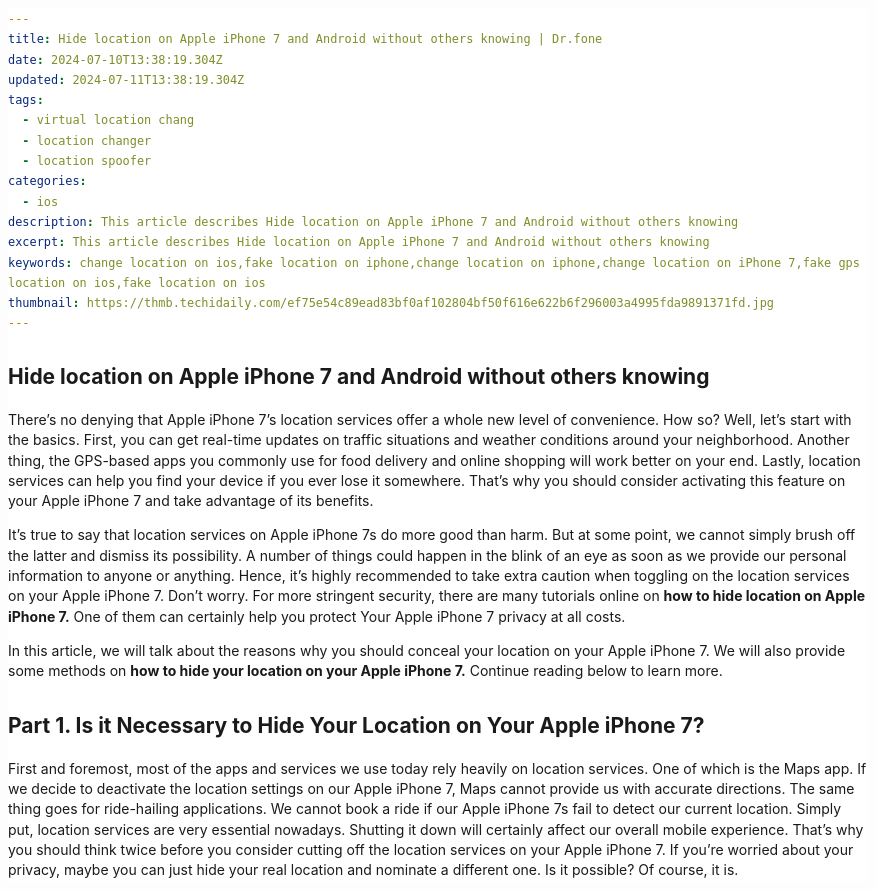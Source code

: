```yaml
---
title: Hide location on Apple iPhone 7 and Android without others knowing | Dr.fone
date: 2024-07-10T13:38:19.304Z
updated: 2024-07-11T13:38:19.304Z
tags: 
  - virtual location chang
  - location changer
  - location spoofer
categories:
  - ios
description: This article describes Hide location on Apple iPhone 7 and Android without others knowing
excerpt: This article describes Hide location on Apple iPhone 7 and Android without others knowing
keywords: change location on ios,fake location on iphone,change location on iphone,change location on iPhone 7,fake gps location on ios,fake location on ios
thumbnail: https://thmb.techidaily.com/ef75e54c89ead83bf0af102804bf50f616e622b6f296003a4995fda9891371fd.jpg
---
```


## Hide location on Apple iPhone 7 and Android without others knowing

There’s no denying that Apple iPhone 7’s location services offer a whole new level of convenience. How so? Well, let’s start with the basics. First, you can get real-time updates on traffic situations and weather conditions around your neighborhood. Another thing, the GPS-based apps you commonly use for food delivery and online shopping will work better on your end. Lastly, location services can help you find your device if you ever lose it somewhere. That’s why you should consider activating this feature on your Apple iPhone 7 and take advantage of its benefits.

It’s true to say that location services on Apple iPhone 7s do more good than harm. But at some point, we cannot simply brush off the latter and dismiss its possibility. A number of things could happen in the blink of an eye as soon as we provide our personal information to anyone or anything. Hence, it’s highly recommended to take extra caution when toggling on the location services on your Apple iPhone 7. Don’t worry. For more stringent security, there are many tutorials online on **how to hide location on Apple iPhone 7.** One of them can certainly help you protect Your Apple iPhone 7 privacy at all costs.

In this article, we will talk about the reasons why you should conceal your location on your Apple iPhone 7. We will also provide some methods on **how to hide your location on your Apple iPhone 7.** Continue reading below to learn more.



## Part 1. Is it Necessary to Hide Your Location on Your Apple iPhone 7?

First and foremost, most of the apps and services we use today rely heavily on location services. One of which is the Maps app. If we decide to deactivate the location settings on our Apple iPhone 7, Maps cannot provide us with accurate directions. The same thing goes for ride-hailing applications. We cannot book a ride if our Apple iPhone 7s fail to detect our current location. Simply put, location services are very essential nowadays. Shutting it down will certainly affect our overall mobile experience. That’s why you should think twice before you consider cutting off the location services on your Apple iPhone 7. If you’re worried about your privacy, maybe you can just hide your real location and nominate a different one. Is it possible? Of course, it is.
